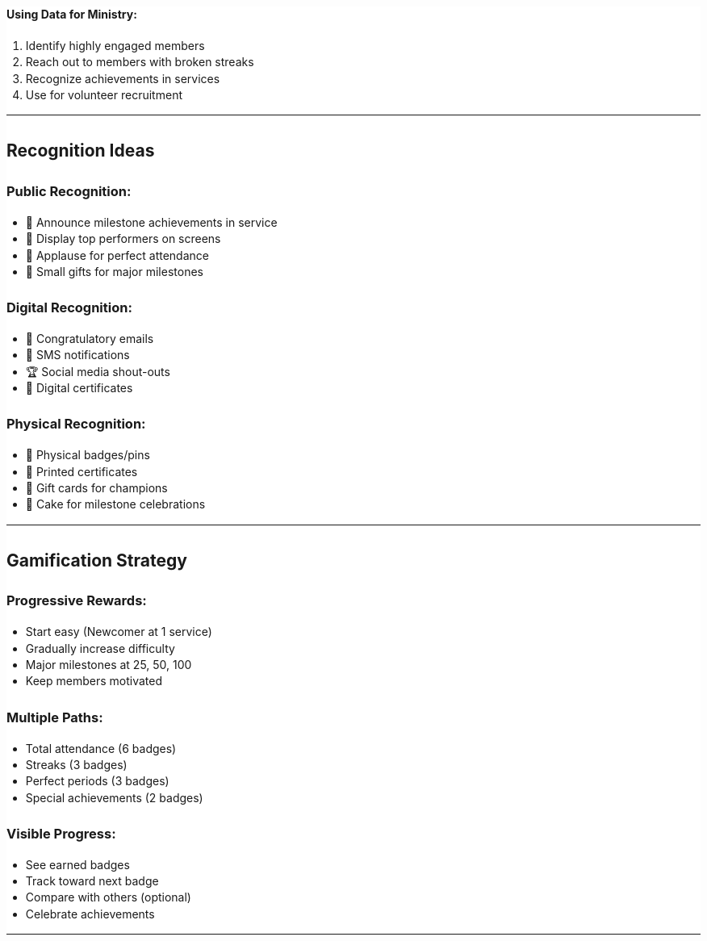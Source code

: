 #### Using Data for Ministry:
1. Identify highly engaged members
2. Reach out to members with broken streaks
3. Recognize achievements in services
4. Use for volunteer recruitment

---

## Recognition Ideas

### **Public Recognition:**
- 🎤 Announce milestone achievements in service
- 📸 Display top performers on screens
- 👏 Applause for perfect attendance
- 🎁 Small gifts for major milestones

### **Digital Recognition:**
- 📧 Congratulatory emails
- 📱 SMS notifications
- 🏆 Social media shout-outs
- 🎨 Digital certificates

### **Physical Recognition:**
- 🏅 Physical badges/pins
- 📜 Printed certificates
- 🎁 Gift cards for champions
- 🍰 Cake for milestone celebrations

---

## Gamification Strategy

### **Progressive Rewards:**
- Start easy (Newcomer at 1 service)
- Gradually increase difficulty
- Major milestones at 25, 50, 100
- Keep members motivated

### **Multiple Paths:**
- Total attendance (6 badges)
- Streaks (3 badges)
- Perfect periods (3 badges)
- Special achievements (2 badges)

### **Visible Progress:**
- See earned badges
- Track toward next badge
- Compare with others (optional)
- Celebrate achievements

---